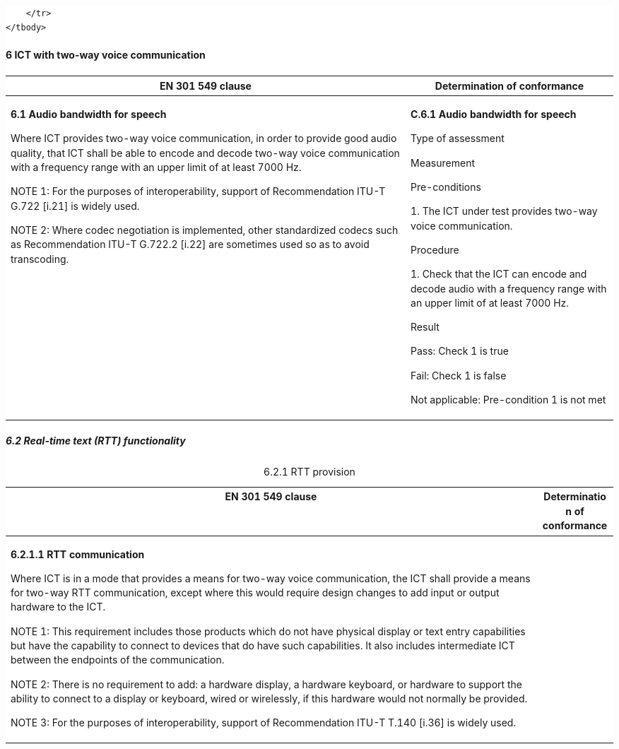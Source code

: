		</tr>
	</tbody>
</table>
<h4 id="communication">6 ICT with two-way voice communication</h4>
<table class="table table-bordered table-striped">
	<thead>
		<tr>
			<th>EN 301 549 clause</th>
			<th class="col-xs-6">Determination of conformance</th>
		</tr>
	</thead>
	<tbody>
		<tr>
			<td>
				<p><strong>6.1 Audio bandwidth for speech</strong></p>
				<p>Where ICT provides two-way voice communication, in order to provide good audio quality, that ICT shall be able to encode and decode two-way voice communication with a frequency range with an upper limit of at least 7000 Hz.</p>
				<p>NOTE 1: For the purposes of interoperability, support of Recommendation ITU-T G.722 [i.21] is widely used.</p>
				<p>NOTE 2: Where codec negotiation is implemented, other standardized codecs such as Recommendation ITU-T G.722.2 [i.22] are sometimes used so as to avoid transcoding.</p>
			</td>
			<td>
				<p><strong>C.6.1 Audio bandwidth for speech</strong></p>
				<p>Type of assessment</p>
				<p>Measurement</p>
				<p>Pre-conditions</p>
				<p>1. The ICT under test provides two-way voice communication.</p>
				<p>Procedure</p>
				<p>1. Check that the ICT can encode and decode audio with a frequency range with an upper limit of at least 7000 Hz.</p>
				<p>Result</p>
				<p>Pass: Check 1 is true</p>
				<p>Fail: Check 1 is false</p>
				<p>Not applicable: Pre-condition 1 is not met</p>
			</td>
		</tr>
	</tbody>
</table>
<h5>6.2 Real-time text (<abbr>RTT</abbr>) functionality</h5>
<table class="table table-bordered table-striped">
	<caption>6.2.1 RTT provision</caption>
	<thead>
		<tr>
			<th>EN 301 549 clause</th>
			<th class="col-xs-6">Determination of conformance</th>
		</tr>
	</thead>
	<tbody>
		<tr>
			<td>
				<p><strong>6.2.1.1 RTT communication</strong></p>
				<p>Where ICT is in a mode that provides a means for two-way voice communication, the ICT shall provide a means for two-way RTT communication, except where this would require design changes to add input or output hardware to the ICT.</p>
				<p>NOTE 1: This requirement includes those products which do not have physical display or text entry capabilities but have the capability to connect to devices that do have such capabilities. It also includes intermediate ICT between the endpoints of the communication.</p>
				<p>NOTE 2: There is no requirement to add: a hardware display, a hardware keyboard, or hardware to support the ability to connect to a display or keyboard, wired or wirelessly, if this hardware would not normally be provided.</p>
				<p>NOTE 3: For the purposes of interoperability, support of Recommendation ITU-T T.140 [i.36] is widely used.</p>